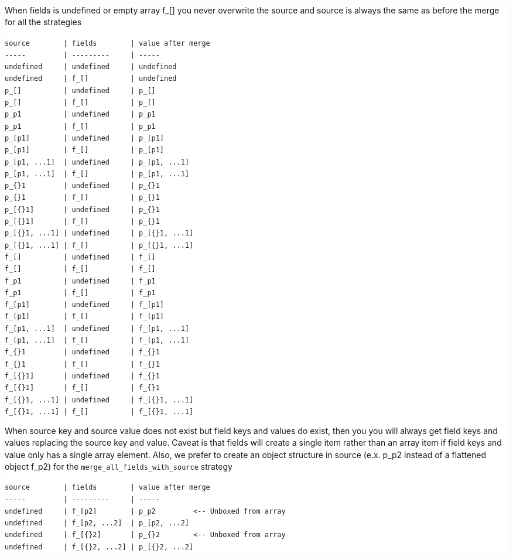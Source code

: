 When fields is undefined or empty array f_[] you never overwrite
the source and source is always the same as before the merge for all the strategies
```
source        | fields        | value after merge
-----         | ---------     | -----
undefined     | undefined     | undefined
undefined     | f_[]          | undefined
p_[]          | undefined     | p_[]
p_[]          | f_[]          | p_[]
p_p1          | undefined     | p_p1
p_p1          | f_[]          | p_p1
p_[p1]        | undefined     | p_[p1]
p_[p1]        | f_[]          | p_[p1]
p_[p1, ...1]  | undefined     | p_[p1, ...1]
p_[p1, ...1]  | f_[]          | p_[p1, ...1]
p_{}1         | undefined     | p_{}1
p_{}1         | f_[]          | p_{}1
p_[{}1]       | undefined     | p_{}1
p_[{}1]       | f_[]          | p_{}1
p_[{}1, ...1] | undefined     | p_[{}1, ...1]
p_[{}1, ...1] | f_[]          | p_[{}1, ...1]
f_[]          | undefined     | f_[]
f_[]          | f_[]          | f_[]
f_p1          | undefined     | f_p1
f_p1          | f_[]          | f_p1
f_[p1]        | undefined     | f_[p1]
f_[p1]        | f_[]          | f_[p1]
f_[p1, ...1]  | undefined     | f_[p1, ...1]
f_[p1, ...1]  | f_[]          | f_[p1, ...1]
f_{}1         | undefined     | f_{}1
f_{}1         | f_[]          | f_{}1
f_[{}1]       | undefined     | f_{}1
f_[{}1]       | f_[]          | f_{}1
f_[{}1, ...1] | undefined     | f_[{}1, ...1]
f_[{}1, ...1] | f_[]          | f_[{}1, ...1]
```

When source key and source value does not exist but field keys and values do exist, then you
you will always get field keys and values replacing the source key and value. Caveat is that
fields will create a single item rather than an array item if field keys and value only has a single
array element. Also, we prefer to create an object structure in source (e.x. p_p2 instead of a flattened object f_p2)
for the `merge_all_fields_with_source` strategy
```
source        | fields        | value after merge
-----         | ---------     | -----
undefined     | f_[p2]        | p_p2         <-- Unboxed from array
undefined     | f_[p2, ...2]  | p_[p2, ...2]
undefined     | f_[{}2]       | p_{}2        <-- Unboxed from array
undefined     | f_[{}2, ...2] | p_[{}2, ...2]
```
